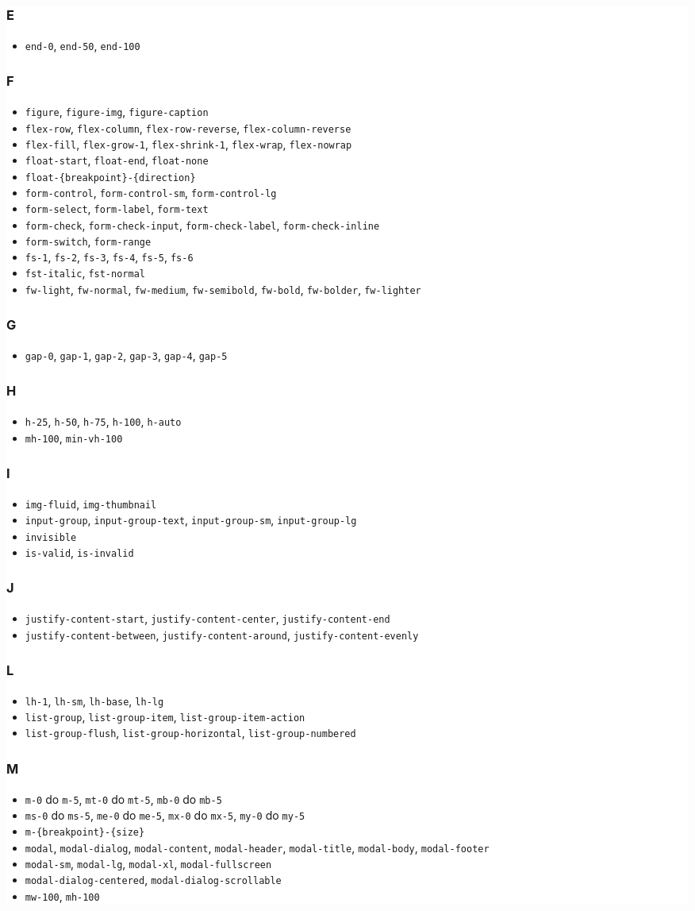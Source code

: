 ### E
- `end-0`, `end-50`, `end-100`

### F
- `figure`, `figure-img`, `figure-caption`
- `flex-row`, `flex-column`, `flex-row-reverse`, `flex-column-reverse`
- `flex-fill`, `flex-grow-1`, `flex-shrink-1`, `flex-wrap`, `flex-nowrap`
- `float-start`, `float-end`, `float-none`
- `float-{breakpoint}-{direction}`
- `form-control`, `form-control-sm`, `form-control-lg`
- `form-select`, `form-label`, `form-text`
- `form-check`, `form-check-input`, `form-check-label`, `form-check-inline`
- `form-switch`, `form-range`
- `fs-1`, `fs-2`, `fs-3`, `fs-4`, `fs-5`, `fs-6`
- `fst-italic`, `fst-normal`
- `fw-light`, `fw-normal`, `fw-medium`, `fw-semibold`, `fw-bold`, `fw-bolder`, `fw-lighter`

### G
- `gap-0`, `gap-1`, `gap-2`, `gap-3`, `gap-4`, `gap-5`

### H
- `h-25`, `h-50`, `h-75`, `h-100`, `h-auto`
- `mh-100`, `min-vh-100`

### I
- `img-fluid`, `img-thumbnail`
- `input-group`, `input-group-text`, `input-group-sm`, `input-group-lg`
- `invisible`
- `is-valid`, `is-invalid`

### J
- `justify-content-start`, `justify-content-center`, `justify-content-end`
- `justify-content-between`, `justify-content-around`, `justify-content-evenly`

### L
- `lh-1`, `lh-sm`, `lh-base`, `lh-lg`
- `list-group`, `list-group-item`, `list-group-item-action`
- `list-group-flush`, `list-group-horizontal`, `list-group-numbered`

### M
- `m-0` do `m-5`, `mt-0` do `mt-5`, `mb-0` do `mb-5`
- `ms-0` do `ms-5`, `me-0` do `me-5`, `mx-0` do `mx-5`, `my-0` do `my-5`
- `m-{breakpoint}-{size}`
- `modal`, `modal-dialog`, `modal-content`, `modal-header`, `modal-title`, `modal-body`, `modal-footer`
- `modal-sm`, `modal-lg`, `modal-xl`, `modal-fullscreen`
- `modal-dialog-centered`, `modal-dialog-scrollable`
- `mw-100`, `mh-100`
